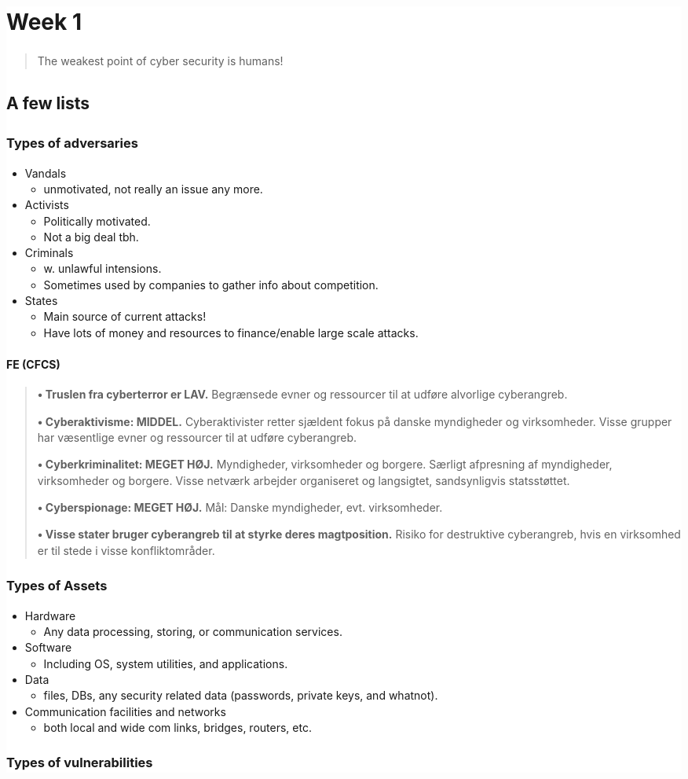 # Week 1

>The weakest point of cyber security is humans!

## A few lists

### Types of adversaries

- Vandals
  - unmotivated, not really an issue any more.
- Activists
  - Politically motivated.
  - Not a big deal tbh.
- Criminals
  - w. unlawful intensions.
  - Sometimes used by companies to gather info about competition.
- States
  - Main source of current attacks!
  - Have lots of money and resources to finance/enable large scale attacks.

#### FE (CFCS)

>**• Truslen fra cyberterror er LAV.** Begrænsede evner og ressourcer til at udføre alvorlige cyberangreb.
>
>**• Cyberaktivisme: MIDDEL.** Cyberaktivister retter sjældent fokus på danske myndigheder og virksomheder.
>Visse grupper har væsentlige evner og ressourcer til at udføre cyberangreb.
>
>**• Cyberkriminalitet: MEGET HØJ.** Myndigheder, virksomheder og borgere.
>Særligt afpresning af myndigheder, virksomheder og borgere.
>Visse netværk arbejder organiseret og langsigtet, sandsynligvis statsstøttet.
>
>**• Cyberspionage: MEGET HØJ.** Mål: Danske myndigheder, evt. virksomheder.
>
>**• Visse stater bruger cyberangreb til at styrke deres magtposition.** Risiko for destruktive cyberangreb, hvis en virksomhed er til stede i visse konfliktområder.

### Types of Assets

- Hardware
  - Any data processing, storing, or communication services.
- Software
  - Including OS, system utilities, and applications.
- Data
  - files, DBs, any security related data (passwords, private keys, and whatnot).
- Communication facilities and networks
  - both local and wide com links, bridges, routers, etc.

### Types of vulnerabilities

